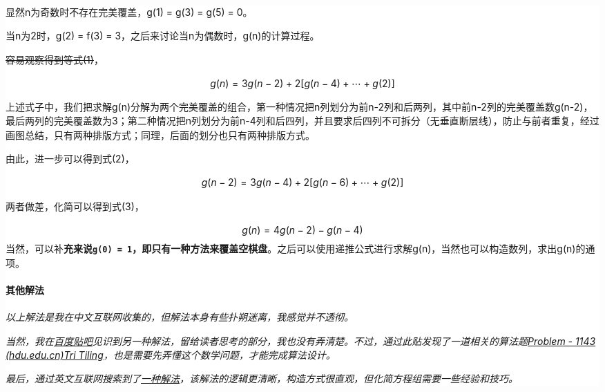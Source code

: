 显然n为奇数时不存在完美覆盖，g(1) = g(3) = g(5) = 0。

当n为2时，g(2) = f(3) = 3，之后来讨论当n为偶数时，g(n)的计算过程。

~~容易观察得到等式(1)~~，

$$
g(n) = 3g(n-2) + 2[g(n-4) + \cdots + g(2)] \tag{1}
$$

上述式子中，我们把求解g(n)分解为两个完美覆盖的组合，第一种情况把n列划分为前n-2列和后两列，其中前n-2列的完美覆盖数g(n-2)，最后两列的完美覆盖数为3；第二种情况把n列划分为前n-4列和后四列，并且要求后四列不可拆分（无垂直断层线），防止与前者重复，经过画图总结，只有两种排版方式；同理，后面的划分也只有两种排版方式。

由此，进一步可以得到式(2)，

$$
g(n-2) = 3g(n-4) + 2[g(n-6) + \cdots + g(2)] \tag{2}
$$

两者做差，化简可以得到式(3)，

$$
g(n) = 4g(n-2) - g(n-4) \tag{3}
$$
当然，可以补**充来说`g(0) = 1`，即只有一种方法来覆盖空棋盘**。之后可以使用递推公式进行求解g(n)，当然也可以构造数列，求出g(n)的通项。

#### 其他解法

*以上解法是我在中文互联网收集的，但解法本身有些扑朔迷离，我感觉并不透彻。*

*当然，我在[百度贴吧](https://tieba.baidu.com/p/5172110804)见识到另一种解法，留给读者思考的部分，我也没有弄清楚。不过，通过此贴发现了一道相关的算法题[Problem - 1143 (hdu.edu.cn)Tri Tiling](http://acm.hdu.edu.cn/showproblem.php?pid=1143)，也是需要先弄懂这个数学问题，才能完成算法设计。*

*最后，通过英文互联网搜索到了[一种解法](https://math.stackexchange.com/questions/957560/perfect-coverings#)，该解法的逻辑更清晰，构造方式很直观，但化简方程组需要一些经验和技巧。*
